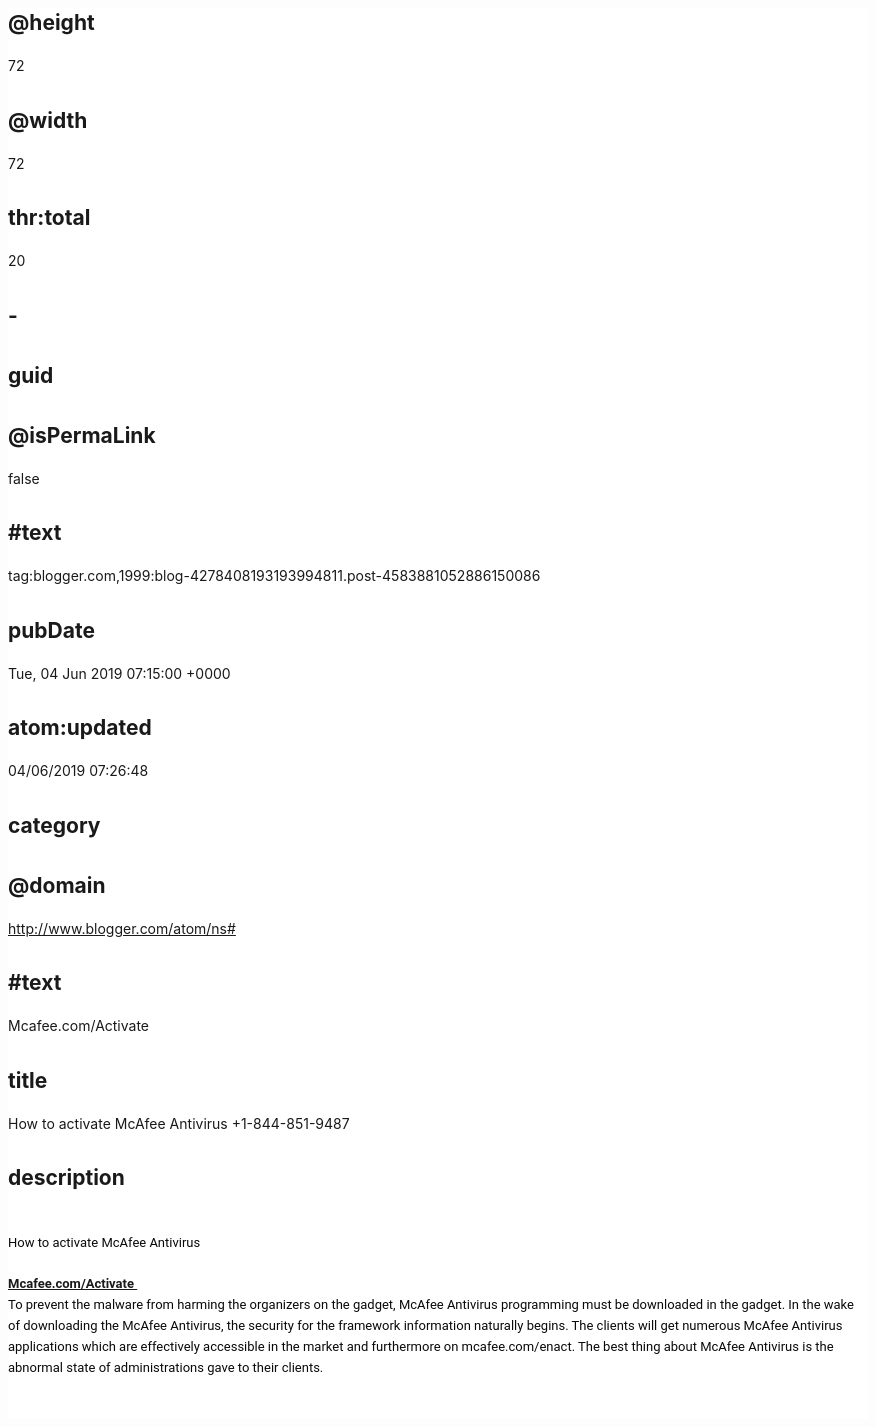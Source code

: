 ## @height
72
## @width
72
## thr:total
20
## -
## guid
## @isPermaLink
false
## #text
tag:blogger.com,1999:blog-4278408193193994811.post-4583881052886150086
## pubDate
Tue, 04 Jun 2019 07:15:00 +0000
## atom:updated
04/06/2019 07:26:48
## category
## @domain
http://www.blogger.com/atom/ns#
## #text
Mcafee.com/Activate
## title
How to activate McAfee Antivirus +1-844-851-9487
## description
<div dir="ltr" style="text-align: left;" trbidi="on">
<iframe allowfullscreen="" frameborder="0" height="344" src="https://www.youtube.com/embed/VP-DFdcwXK4" width="459"></iframe><br />
<span style="background-color: white; color: #0a0a0a; font-family: &quot;roboto&quot; , &quot;arial&quot; , sans-serif; font-size: 13px; white-space: pre-wrap;">How to activate McAfee Antivirus
<b>
<a href="https://www.mcafeecomactivates.org/">Mcafee.com/Activate</a></b><a href="https://www.mcafeecomactivates.org/" target="_blank"> </a>
To prevent the malware from harming the organizers on the gadget, McAfee Antivirus programming must be downloaded in the gadget. In the wake of downloading the McAfee Antivirus, the security for the framework information naturally begins. The clients will get numerous McAfee Antivirus applications which are effectively accessible in the market and furthermore on mcafee.com/enact. The best thing about McAfee Antivirus is the abnormal state of administrations gave to their clients.
